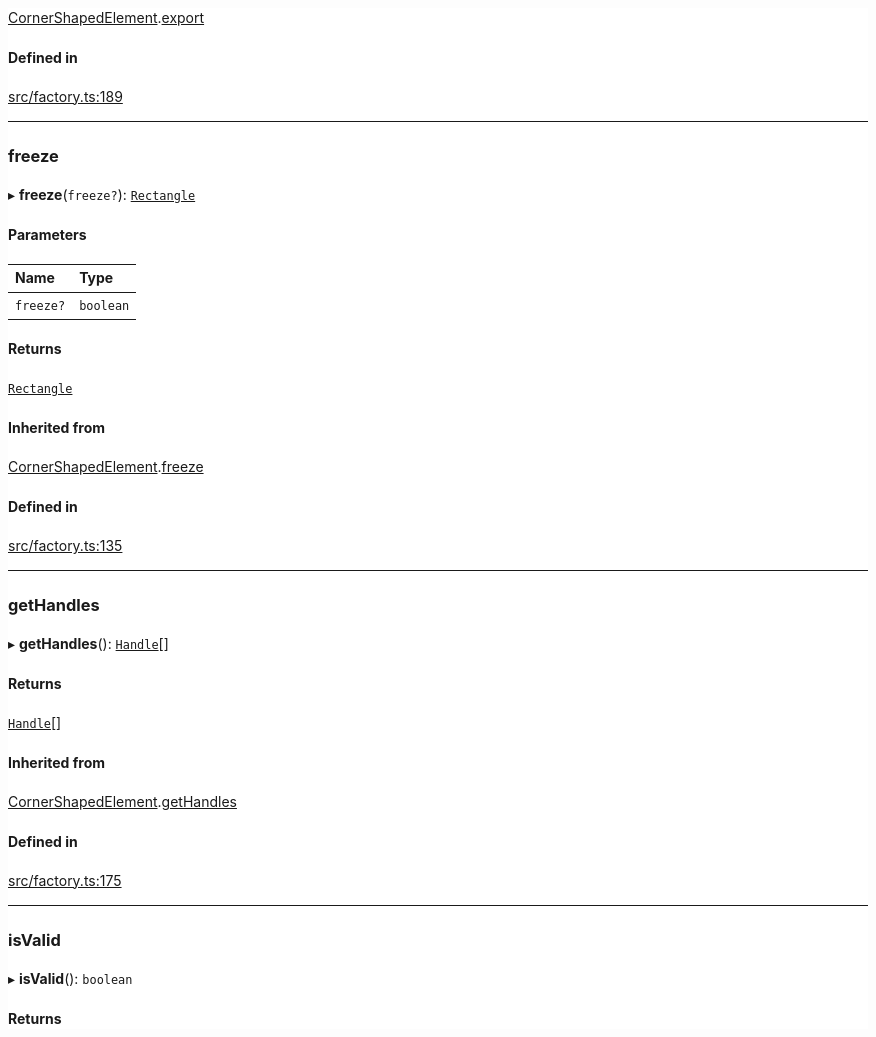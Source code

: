 [CornerShapedElement](CornerShapedElement.md).[export](CornerShapedElement.md#export)

#### Defined in

[src/factory.ts:189](https://github.com/overlapmedia/imagemapper/blob/2359bc4/src/factory.ts#L189)

___

### freeze

▸ **freeze**(`freeze?`): [`Rectangle`](Rectangle.md)

#### Parameters

| Name | Type |
| :------ | :------ |
| `freeze?` | `boolean` |

#### Returns

[`Rectangle`](Rectangle.md)

#### Inherited from

[CornerShapedElement](CornerShapedElement.md).[freeze](CornerShapedElement.md#freeze)

#### Defined in

[src/factory.ts:135](https://github.com/overlapmedia/imagemapper/blob/2359bc4/src/factory.ts#L135)

___

### getHandles

▸ **getHandles**(): [`Handle`](Handle.md)[]

#### Returns

[`Handle`](Handle.md)[]

#### Inherited from

[CornerShapedElement](CornerShapedElement.md).[getHandles](CornerShapedElement.md#gethandles)

#### Defined in

[src/factory.ts:175](https://github.com/overlapmedia/imagemapper/blob/2359bc4/src/factory.ts#L175)

___

### isValid

▸ **isValid**(): `boolean`

#### Returns
